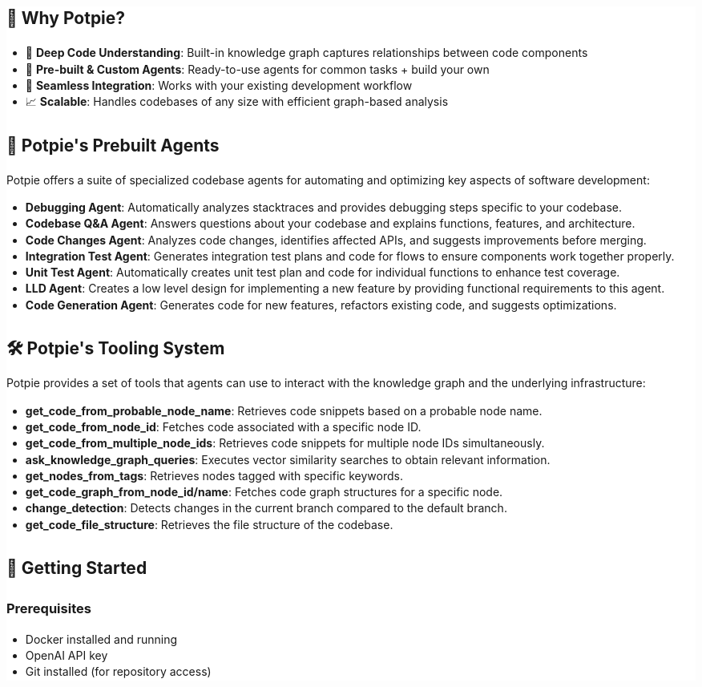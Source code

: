 
## 🥧 Why Potpie?
- 🧠 **Deep Code Understanding**: Built-in knowledge graph captures relationships between code components
- 🤖 **Pre-built & Custom Agents**: Ready-to-use agents for common tasks + build your own
- 🔄 **Seamless Integration**: Works with your existing development workflow
- 📈 **Scalable**: Handles codebases of any size with efficient graph-based analysis



## 🤖 Potpie's Prebuilt Agents

Potpie offers a suite of specialized codebase agents for automating and optimizing key aspects of software development:

- **Debugging Agent**: Automatically analyzes stacktraces and provides debugging steps specific to your codebase.
- **Codebase Q&A Agent**: Answers questions about your codebase and explains functions, features, and architecture.
- **Code Changes Agent**: Analyzes code changes, identifies affected APIs, and suggests improvements before merging.
- **Integration Test Agent**: Generates integration test plans and code for flows to ensure components work together properly.
- **Unit Test Agent**: Automatically creates unit test plan and code for individual functions to enhance test coverage.
- **LLD Agent**: Creates a low level design for implementing a new feature by providing functional requirements to this agent.
- **Code Generation Agent**: Generates code for new features, refactors existing code, and suggests optimizations.

## 🛠️ Potpie's Tooling System

Potpie provides a set of tools that agents can use to interact with the knowledge graph and the underlying infrastructure:

- **get_code_from_probable_node_name**: Retrieves code snippets based on a probable node name.
- **get_code_from_node_id**: Fetches code associated with a specific node ID.
- **get_code_from_multiple_node_ids**: Retrieves code snippets for multiple node IDs simultaneously.
- **ask_knowledge_graph_queries**: Executes vector similarity searches to obtain relevant information.
- **get_nodes_from_tags**: Retrieves nodes tagged with specific keywords.
- **get_code_graph_from_node_id/name**: Fetches code graph structures for a specific node.
- **change_detection**: Detects changes in the current branch compared to the default branch.
- **get_code_file_structure**: Retrieves the file structure of the codebase.

## 🚀 Getting Started

### Prerequisites
- Docker installed and running
- OpenAI API key
- Git installed (for repository access)
